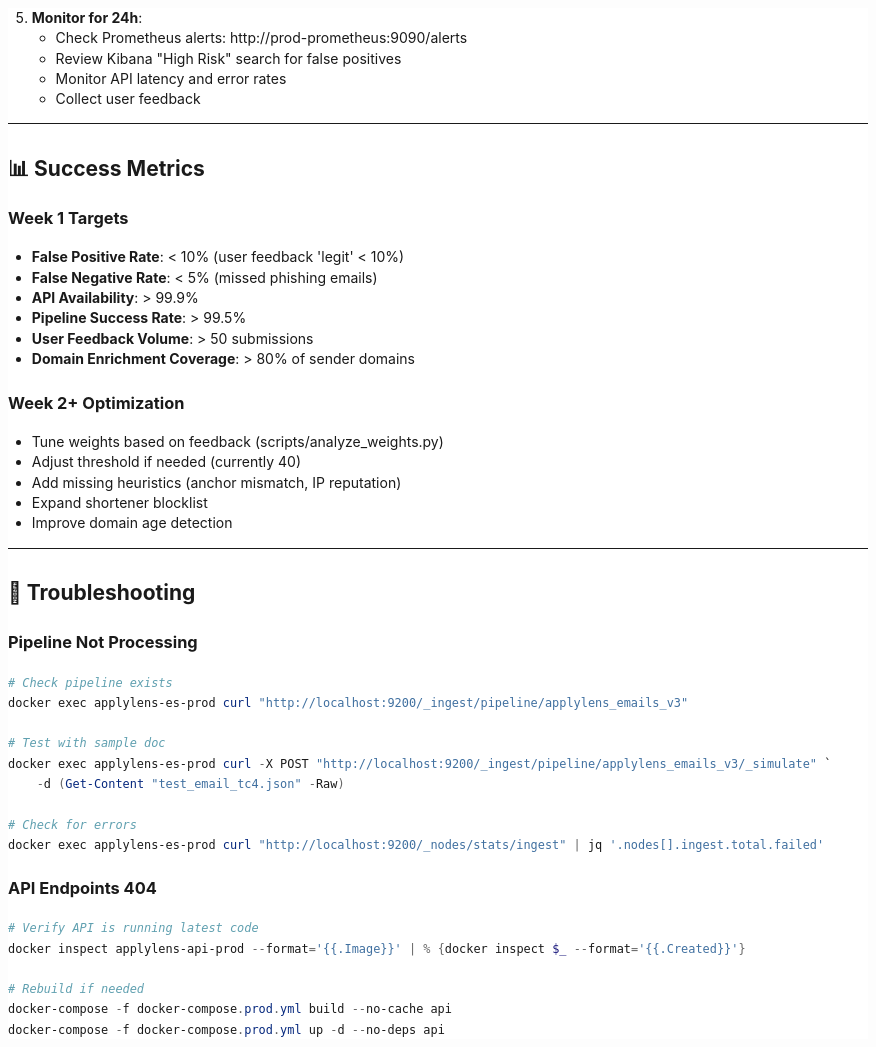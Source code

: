 5. **Monitor for 24h**:
   - Check Prometheus alerts: http://prod-prometheus:9090/alerts
   - Review Kibana "High Risk" search for false positives
   - Monitor API latency and error rates
   - Collect user feedback

---

## 📊 Success Metrics

### Week 1 Targets

- **False Positive Rate**: < 10% (user feedback 'legit' < 10%)
- **False Negative Rate**: < 5% (missed phishing emails)
- **API Availability**: > 99.9%
- **Pipeline Success Rate**: > 99.5%
- **User Feedback Volume**: > 50 submissions
- **Domain Enrichment Coverage**: > 80% of sender domains

### Week 2+ Optimization

- Tune weights based on feedback (scripts/analyze_weights.py)
- Adjust threshold if needed (currently 40)
- Add missing heuristics (anchor mismatch, IP reputation)
- Expand shortener blocklist
- Improve domain age detection

---

## 🔧 Troubleshooting

### Pipeline Not Processing

```powershell
# Check pipeline exists
docker exec applylens-es-prod curl "http://localhost:9200/_ingest/pipeline/applylens_emails_v3"

# Test with sample doc
docker exec applylens-es-prod curl -X POST "http://localhost:9200/_ingest/pipeline/applylens_emails_v3/_simulate" `
    -d (Get-Content "test_email_tc4.json" -Raw)

# Check for errors
docker exec applylens-es-prod curl "http://localhost:9200/_nodes/stats/ingest" | jq '.nodes[].ingest.total.failed'
```

### API Endpoints 404

```powershell
# Verify API is running latest code
docker inspect applylens-api-prod --format='{{.Image}}' | % {docker inspect $_ --format='{{.Created}}'}

# Rebuild if needed
docker-compose -f docker-compose.prod.yml build --no-cache api
docker-compose -f docker-compose.prod.yml up -d --no-deps api
```
